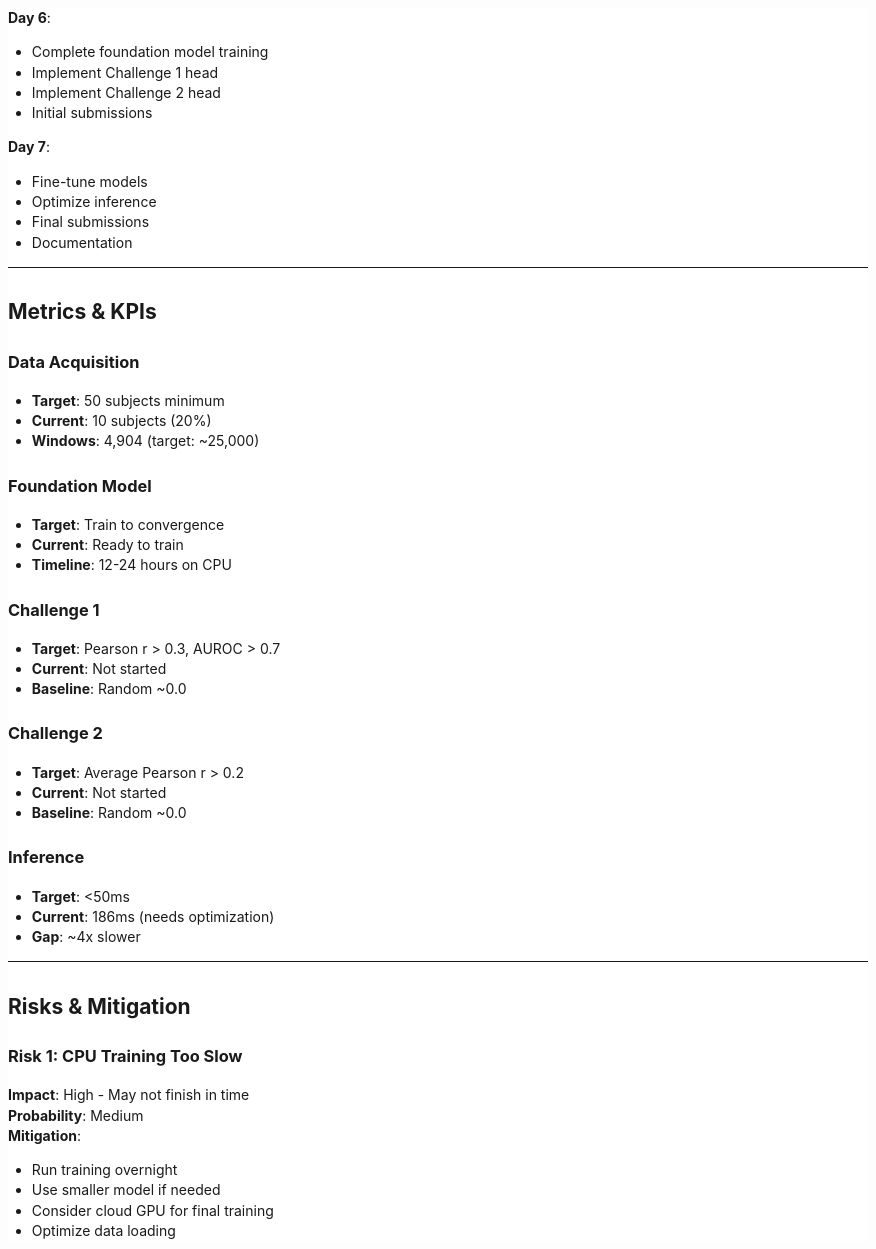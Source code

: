 **Day 6**:
- Complete foundation model training
- Implement Challenge 1 head
- Implement Challenge 2 head
- Initial submissions

**Day 7**:
- Fine-tune models
- Optimize inference
- Final submissions
- Documentation

---

## Metrics & KPIs

### Data Acquisition
- **Target**: 50 subjects minimum
- **Current**: 10 subjects (20%)
- **Windows**: 4,904 (target: ~25,000)

### Foundation Model
- **Target**: Train to convergence
- **Current**: Ready to train
- **Timeline**: 12-24 hours on CPU

### Challenge 1
- **Target**: Pearson r > 0.3, AUROC > 0.7
- **Current**: Not started
- **Baseline**: Random ~0.0

### Challenge 2
- **Target**: Average Pearson r > 0.2
- **Current**: Not started
- **Baseline**: Random ~0.0

### Inference
- **Target**: <50ms
- **Current**: 186ms (needs optimization)
- **Gap**: ~4x slower

---

## Risks & Mitigation

### Risk 1: CPU Training Too Slow
**Impact**: High - May not finish in time  
**Probability**: Medium  
**Mitigation**: 
- Run training overnight
- Use smaller model if needed
- Consider cloud GPU for final training
- Optimize data loading

